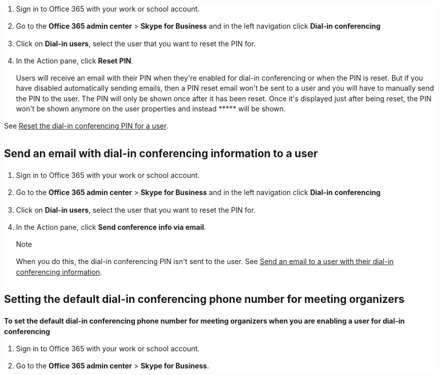 1. Sign in to Office 365 with your work or school account.
    
  
2. Go to the **Office 365 admin center** > **Skype for Business** and in the left navigation click **Dial-in conferencing**
    
  
3. Click on **Dial-in users**, select the user that you want to reset the PIN for.
    
  
4. In the Action pane, click **Reset PIN**.
    
    Users will receive an email with their PIN when they're enabled for dial-in conferencing or when the PIN is reset. But if you have disabled automatically sending emails, then a PIN reset email won't be sent to a user and you will have to manually send the PIN to the user. The PIN will only be shown once after it has been reset. Once it's displayed just after being reset, the PIN won't be shown anymore on the user properties and instead ***** will be shown.
    
    
    
  
See  [Reset the dial-in conferencing PIN for a user](reset-the-dial-in-conferencing-pin-for-a-user.md).
  
    
    

## Send an email with dial-in conferencing information to a user


1. Sign in to Office 365 with your work or school account.
    
  
2. Go to the **Office 365 admin center** > **Skype for Business** and in the left navigation click **Dial-in conferencing**
    
  
3. Click on **Dial-in users**, select the user that you want to reset the PIN for.
    
  
4. In the Action pane, click **Send conference info via email**.
    
    > [!NOTE]
      > When you do this, the dial-in conferencing PIN isn't sent to the user. 
See  [Send an email to a user with their dial-in conferencing information](send-an-email-to-a-user-with-their-dial-in-conferencing-information.md).
  
    
    

## Setting the default dial-in conferencing phone number for meeting organizers

 **To set the default dial-in conferencing phone number for meeting organizers when you are enabling a user for dial-in conferencing**
  
    
    

1. Sign in to Office 365 with your work or school account.
    
  
2. Go to the **Office 365 admin center** > **Skype for Business**.
    